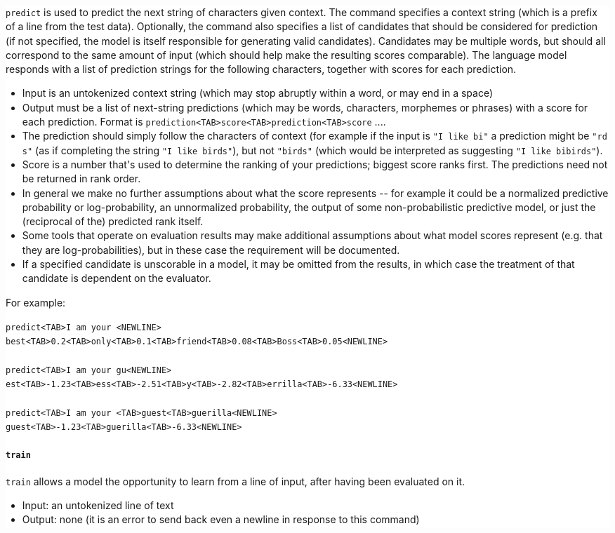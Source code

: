 `predict` is used to predict the next string of characters given
context. The command specifies a context string (which is a prefix of
a line from the test data).
Optionally, the command also specifies a list of candidates that should
be considered for prediction (if not specified, the model is itself
responsible for generating valid candidates).
Candidates may be multiple words, but should all correspond to the same
amount of input (which should help make the resulting scores comparable).
The language model responds with a list of prediction strings for the
following characters, together with scores for each prediction.

 - Input is an untokenized context string (which may stop abruptly
   within a word, or may end in a space)
 - Output must be a list of next-string predictions (which may be words,
 characters, morphemes or phrases) with a score for each prediction.
 Format is `prediction<TAB>score<TAB>prediction<TAB>score` ....
 - The prediction should simply follow the characters of context (for
 example if the input is `"I like bi"` a prediction might be `"rds"`
 (as if completing the string `"I like birds"`), but not `"birds"`
 (which would be interpreted as suggesting `"I like bibirds"`).
 - Score is a number that's used to determine the ranking of your
 predictions; biggest score ranks first. The predictions need not be
 returned in rank order.
 - In general we make no further assumptions about what the score
 represents -- for example it could be a normalized predictive
 probability or log-probability, an unnormalized probability, the
 output of some non-probabilistic predictive model, or just the
 (reciprocal of the) predicted rank itself.
 - Some tools that operate on evaluation results may make additional
 assumptions about what model scores represent (e.g. that they are
 log-probabilities), but in these case the requirement will be
 documented.
 - If a specified candidate is unscorable in a model, it may be omitted
 from the results, in which case the treatment of that candidate is
 dependent on the evaluator.

For example:

    predict<TAB>I am your <NEWLINE>
	best<TAB>0.2<TAB>only<TAB>0.1<TAB>friend<TAB>0.08<TAB>Boss<TAB>0.05<NEWLINE>

    predict<TAB>I am your gu<NEWLINE>
	est<TAB>-1.23<TAB>ess<TAB>-2.51<TAB>y<TAB>-2.82<TAB>errilla<TAB>-6.33<NEWLINE>

    predict<TAB>I am your <TAB>guest<TAB>guerilla<NEWLINE>
    guest<TAB>-1.23<TAB>guerilla<TAB>-6.33<NEWLINE>

#### `train`

`train` allows a model the opportunity to learn from a line of input, after having been evaluated on it.

 - Input: an untokenized line of text
 - Output: none (it is an error to send back even a newline in response to this command)
